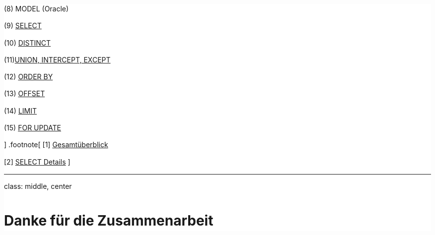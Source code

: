   (8) MODEL (Oracle)

  (9) [SELECT](https://www.postgresql.org/docs/9.6/static/queries-select-lists.html)

  (10) [DISTINCT](https://www.postgresql.org/docs/9.6/static/queries-select-lists.html#QUERIES-DISTINCT)

  (11)[UNION, INTERCEPT, EXCEPT](https://www.postgresql.org/docs/9.6/static/queries-union.html)

  (12) [ORDER BY](https://www.postgresql.org/docs/9.6/static/queries-order.html)

  (13) [OFFSET](https://www.postgresql.org/docs/9.6/static/queries-limit.html)

  (14) [LIMIT](https://www.postgresql.org/docs/9.6/static/queries-limit.html)

  (15) [FOR UPDATE](https://www.postgresql.org/docs/9.6/static/sql-select.html#SQL-FOR-UPDATE-SHARE)

]
.footnote[
 [1] [Gesamtüberblick](https://www.postgresql.org/docs/9.6/static/queries.html)
 
 [2] [SELECT Details](https://www.postgresql.org/docs/9.6/static/sql-select.html)
]


---
class: middle, center

# Danke für die Zusammenarbeit



